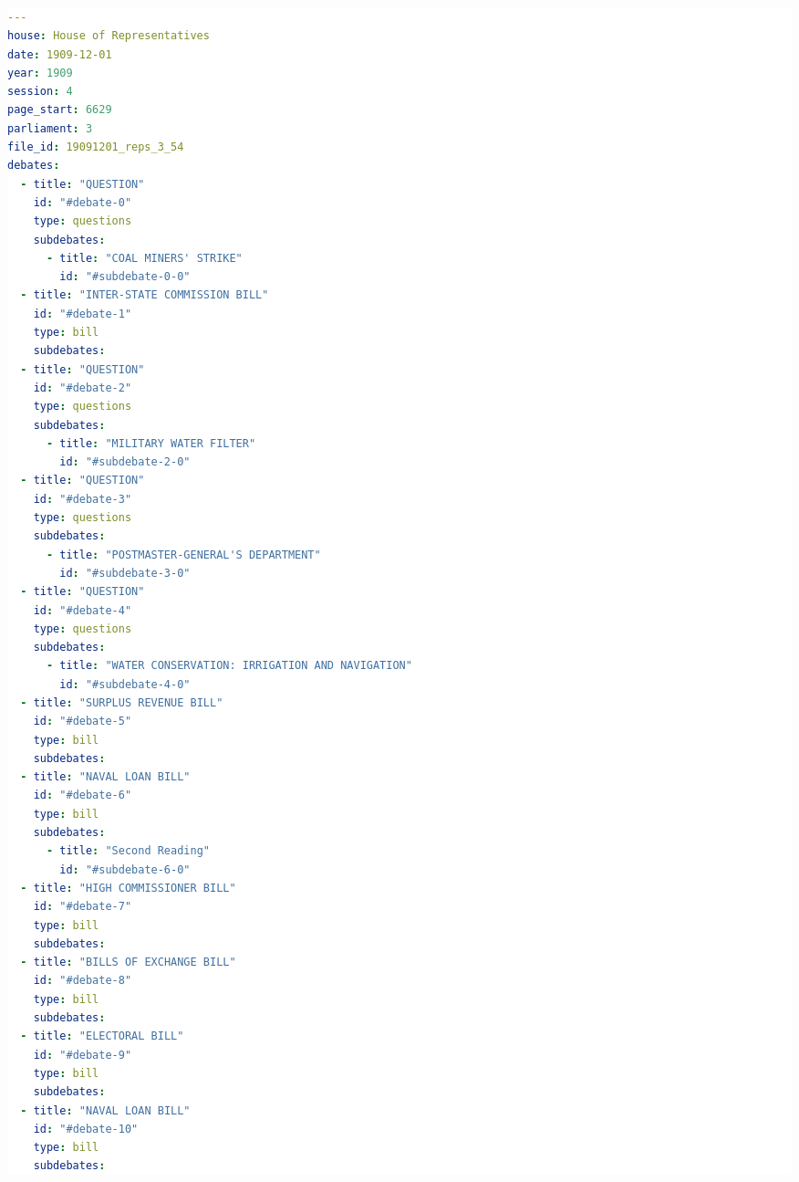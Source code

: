 ```yaml
---
house: House of Representatives
date: 1909-12-01
year: 1909
session: 4
page_start: 6629
parliament: 3
file_id: 19091201_reps_3_54
debates:
  - title: "QUESTION"
    id: "#debate-0"
    type: questions
    subdebates:
      - title: "COAL MINERS' STRIKE"
        id: "#subdebate-0-0"
  - title: "INTER-STATE COMMISSION BILL"
    id: "#debate-1"
    type: bill
    subdebates:
  - title: "QUESTION"
    id: "#debate-2"
    type: questions
    subdebates:
      - title: "MILITARY WATER FILTER"
        id: "#subdebate-2-0"
  - title: "QUESTION"
    id: "#debate-3"
    type: questions
    subdebates:
      - title: "POSTMASTER-GENERAL'S DEPARTMENT"
        id: "#subdebate-3-0"
  - title: "QUESTION"
    id: "#debate-4"
    type: questions
    subdebates:
      - title: "WATER CONSERVATION: IRRIGATION AND NAVIGATION"
        id: "#subdebate-4-0"
  - title: "SURPLUS REVENUE BILL"
    id: "#debate-5"
    type: bill
    subdebates:
  - title: "NAVAL LOAN BILL"
    id: "#debate-6"
    type: bill
    subdebates:
      - title: "Second Reading"
        id: "#subdebate-6-0"
  - title: "HIGH COMMISSIONER BILL"
    id: "#debate-7"
    type: bill
    subdebates:
  - title: "BILLS OF EXCHANGE BILL"
    id: "#debate-8"
    type: bill
    subdebates:
  - title: "ELECTORAL BILL"
    id: "#debate-9"
    type: bill
    subdebates:
  - title: "NAVAL LOAN BILL"
    id: "#debate-10"
    type: bill
    subdebates:
```